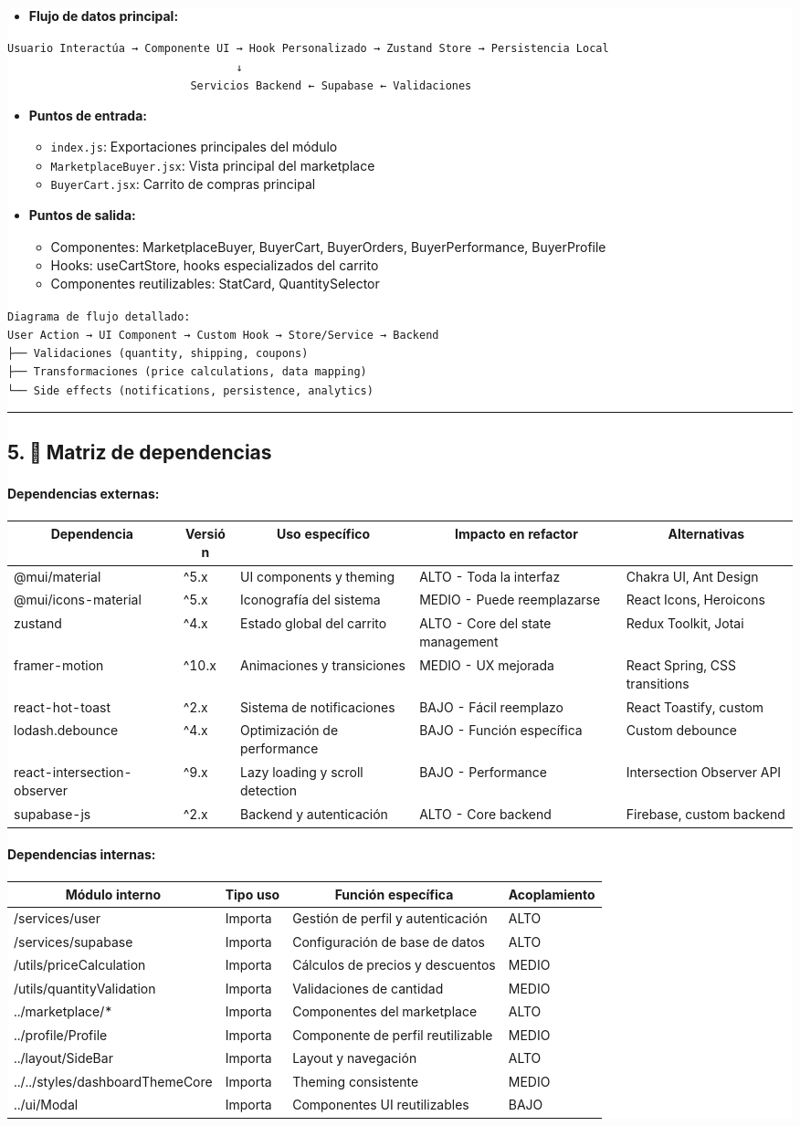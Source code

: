 - **Flujo de datos principal:**
```
Usuario Interactúa → Componente UI → Hook Personalizado → Zustand Store → Persistencia Local
                                   ↓
                            Servicios Backend ← Supabase ← Validaciones
```

- **Puntos de entrada:**
  - `index.js`: Exportaciones principales del módulo
  - `MarketplaceBuyer.jsx`: Vista principal del marketplace
  - `BuyerCart.jsx`: Carrito de compras principal

- **Puntos de salida:**
  - Componentes: MarketplaceBuyer, BuyerCart, BuyerOrders, BuyerPerformance, BuyerProfile
  - Hooks: useCartStore, hooks especializados del carrito
  - Componentes reutilizables: StatCard, QuantitySelector

```
Diagrama de flujo detallado:
User Action → UI Component → Custom Hook → Store/Service → Backend
├── Validaciones (quantity, shipping, coupons)
├── Transformaciones (price calculations, data mapping)
└── Side effects (notifications, persistence, analytics)
```

---

## 5. 🔗 Matriz de dependencias

#### Dependencias externas:
| Dependencia | Versión | Uso específico | Impacto en refactor | Alternativas |
|-------------|---------|----------------|-------------------|--------------|
| @mui/material | ^5.x | UI components y theming | ALTO - Toda la interfaz | Chakra UI, Ant Design |
| @mui/icons-material | ^5.x | Iconografía del sistema | MEDIO - Puede reemplazarse | React Icons, Heroicons |
| zustand | ^4.x | Estado global del carrito | ALTO - Core del state management | Redux Toolkit, Jotai |
| framer-motion | ^10.x | Animaciones y transiciones | MEDIO - UX mejorada | React Spring, CSS transitions |
| react-hot-toast | ^2.x | Sistema de notificaciones | BAJO - Fácil reemplazo | React Toastify, custom |
| lodash.debounce | ^4.x | Optimización de performance | BAJO - Función específica | Custom debounce |
| react-intersection-observer | ^9.x | Lazy loading y scroll detection | BAJO - Performance | Intersection Observer API |
| supabase-js | ^2.x | Backend y autenticación | ALTO - Core backend | Firebase, custom backend |

#### Dependencias internas:
| Módulo interno | Tipo uso | Función específica | Acoplamiento |
|----------------|----------|-------------------|--------------|
| /services/user | Importa | Gestión de perfil y autenticación | ALTO |
| /services/supabase | Importa | Configuración de base de datos | ALTO |
| /utils/priceCalculation | Importa | Cálculos de precios y descuentos | MEDIO |
| /utils/quantityValidation | Importa | Validaciones de cantidad | MEDIO |
| ../marketplace/* | Importa | Componentes del marketplace | ALTO |
| ../profile/Profile | Importa | Componente de perfil reutilizable | MEDIO |
| ../layout/SideBar | Importa | Layout y navegación | ALTO |
| ../../styles/dashboardThemeCore | Importa | Theming consistente | MEDIO |
| ../ui/Modal | Importa | Componentes UI reutilizables | BAJO |
